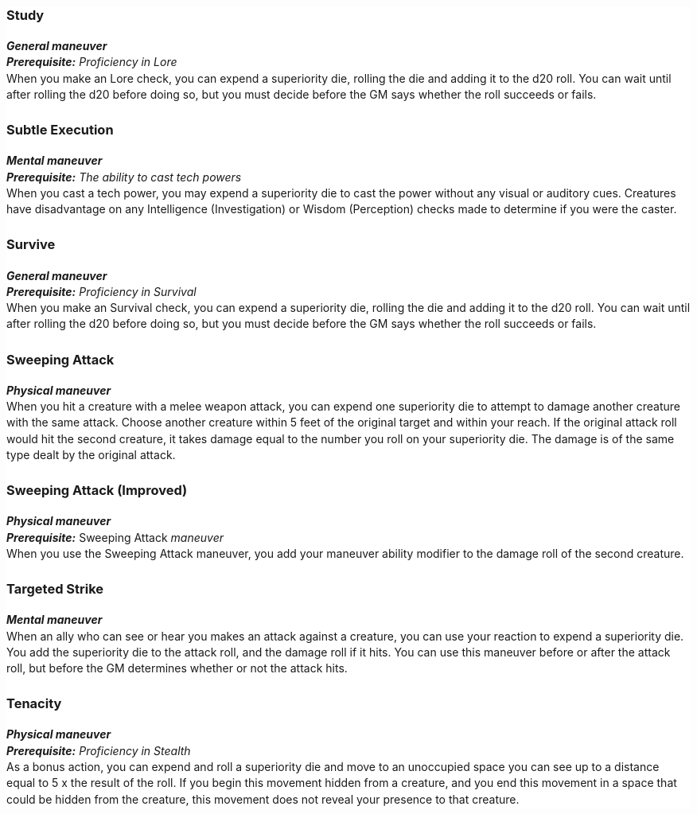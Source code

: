 ### Study
_**General maneuver**_<br>
_**Prerequisite:** Proficiency in Lore_<br>
When you make an Lore check, you can expend a superiority die, rolling the die and adding it to the d20 roll. You can wait until after rolling the d20 before doing so, but you must decide before the GM says whether the roll succeeds or fails.

### Subtle Execution
_**Mental maneuver**_<br>
_**Prerequisite:** The ability to cast tech powers_<br>
When you cast a tech power, you may expend a superiority die to cast the power without any visual or auditory cues. Creatures have disadvantage on any Intelligence (Investigation) or Wisdom (Perception) checks made to determine if you were the caster.

### Survive
_**General maneuver**_<br>
_**Prerequisite:** Proficiency in Survival_<br>
When you make an Survival check, you can expend a superiority die, rolling the die and adding it to the d20 roll. You can wait until after rolling the d20 before doing so, but you must decide before the GM says whether the roll succeeds or fails.

### Sweeping Attack
_**Physical maneuver**_<br>
When you hit a creature with a melee weapon attack, you can expend one superiority die to attempt to damage another creature with the same attack. Choose another creature within 5 feet of the original target and within your reach. If the original attack roll would hit the second creature, it takes damage equal to the number you roll on your superiority die. The damage is of the same type dealt by the original attack.





### Sweeping Attack (Improved)
_**Physical maneuver**_<br>
_**Prerequisite:**_ Sweeping Attack _maneuver_<br>
When you use the Sweeping Attack maneuver, you add your maneuver ability modifier to the damage roll of the second creature.

### Targeted Strike
_**Mental maneuver**_<br>
When an ally who can see or hear you makes an attack against a creature, you can use your reaction to expend a superiority die. You add the superiority die to the attack roll, and the damage roll if it hits. You can use this maneuver before or after the attack roll, but before the GM determines whether or not the attack hits.

### Tenacity
_**Physical maneuver**_<br>
_**Prerequisite:** Proficiency in Stealth_<br>
As a bonus action, you can expend and roll a superiority die and move to an unoccupied space you can see up to a distance equal to 5 x the result of the roll. If you begin this movement hidden from a creature, and you end this movement in a space that could be hidden from the creature, this movement does not reveal your presence to that creature.
